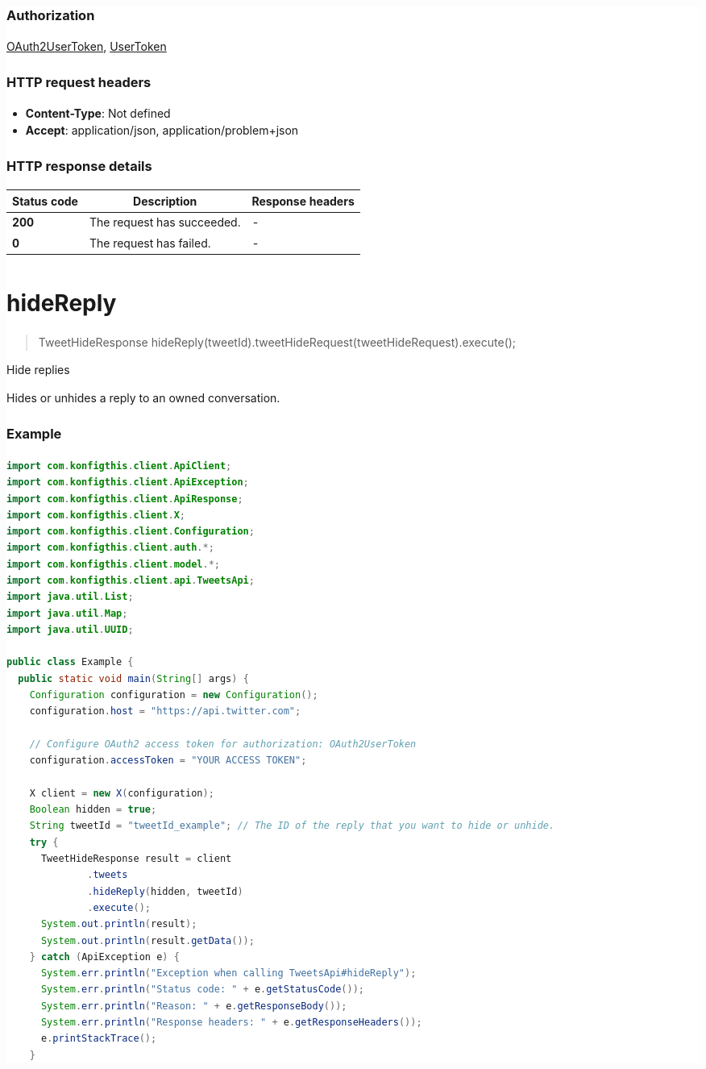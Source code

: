 ### Authorization

[OAuth2UserToken](../README.md#OAuth2UserToken), [UserToken](../README.md#UserToken)

### HTTP request headers

 - **Content-Type**: Not defined
 - **Accept**: application/json, application/problem+json

### HTTP response details
| Status code | Description | Response headers |
|-------------|-------------|------------------|
| **200** | The request has succeeded. |  -  |
| **0** | The request has failed. |  -  |

<a name="hideReply"></a>
# **hideReply**
> TweetHideResponse hideReply(tweetId).tweetHideRequest(tweetHideRequest).execute();

Hide replies

Hides or unhides a reply to an owned conversation.

### Example
```java
import com.konfigthis.client.ApiClient;
import com.konfigthis.client.ApiException;
import com.konfigthis.client.ApiResponse;
import com.konfigthis.client.X;
import com.konfigthis.client.Configuration;
import com.konfigthis.client.auth.*;
import com.konfigthis.client.model.*;
import com.konfigthis.client.api.TweetsApi;
import java.util.List;
import java.util.Map;
import java.util.UUID;

public class Example {
  public static void main(String[] args) {
    Configuration configuration = new Configuration();
    configuration.host = "https://api.twitter.com";
    
    // Configure OAuth2 access token for authorization: OAuth2UserToken
    configuration.accessToken = "YOUR ACCESS TOKEN";
    
    X client = new X(configuration);
    Boolean hidden = true;
    String tweetId = "tweetId_example"; // The ID of the reply that you want to hide or unhide.
    try {
      TweetHideResponse result = client
              .tweets
              .hideReply(hidden, tweetId)
              .execute();
      System.out.println(result);
      System.out.println(result.getData());
    } catch (ApiException e) {
      System.err.println("Exception when calling TweetsApi#hideReply");
      System.err.println("Status code: " + e.getStatusCode());
      System.err.println("Reason: " + e.getResponseBody());
      System.err.println("Response headers: " + e.getResponseHeaders());
      e.printStackTrace();
    }
```